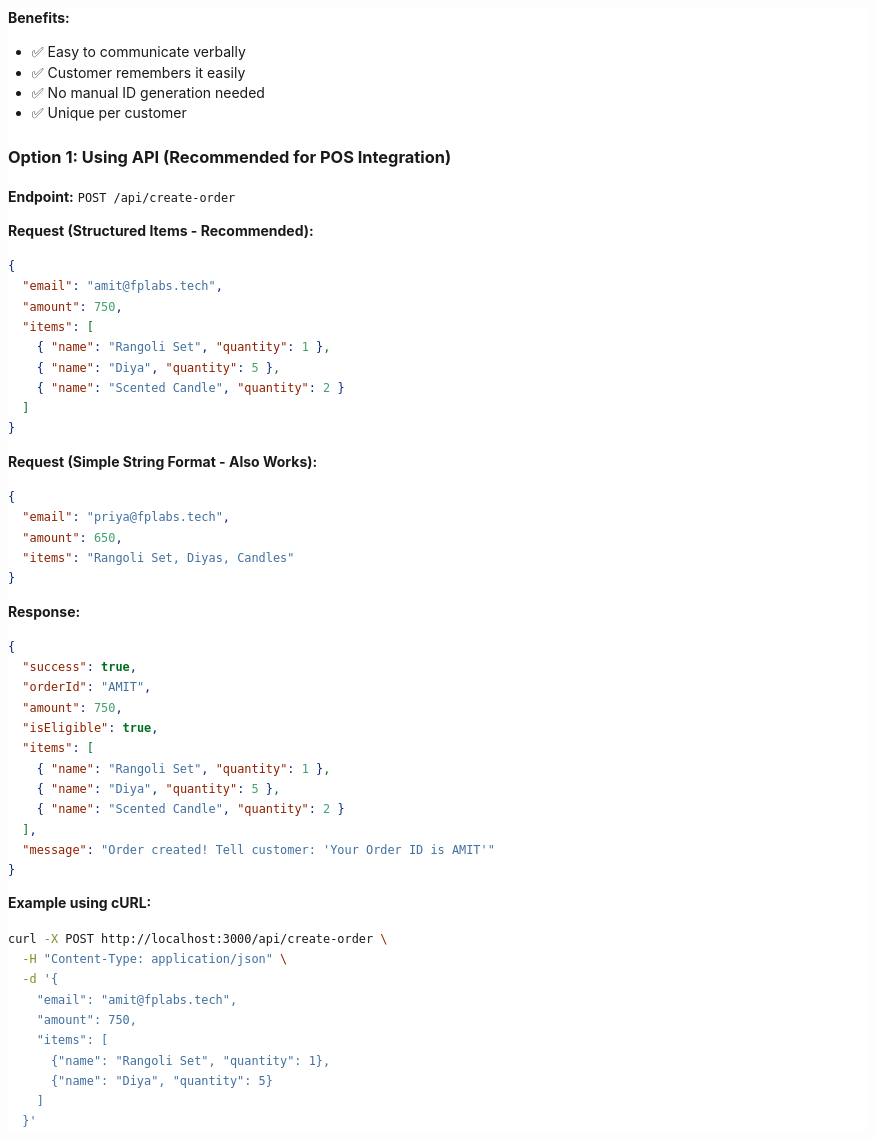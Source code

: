 **Benefits:**
- ✅ Easy to communicate verbally
- ✅ Customer remembers it easily
- ✅ No manual ID generation needed
- ✅ Unique per customer

### Option 1: Using API (Recommended for POS Integration)

**Endpoint:** `POST /api/create-order`

**Request (Structured Items - Recommended):**
```json
{
  "email": "amit@fplabs.tech",
  "amount": 750,
  "items": [
    { "name": "Rangoli Set", "quantity": 1 },
    { "name": "Diya", "quantity": 5 },
    { "name": "Scented Candle", "quantity": 2 }
  ]
}
```

**Request (Simple String Format - Also Works):**
```json
{
  "email": "priya@fplabs.tech",
  "amount": 650,
  "items": "Rangoli Set, Diyas, Candles"
}
```

**Response:**
```json
{
  "success": true,
  "orderId": "AMIT",
  "amount": 750,
  "isEligible": true,
  "items": [
    { "name": "Rangoli Set", "quantity": 1 },
    { "name": "Diya", "quantity": 5 },
    { "name": "Scented Candle", "quantity": 2 }
  ],
  "message": "Order created! Tell customer: 'Your Order ID is AMIT'"
}
```

**Example using cURL:**
```bash
curl -X POST http://localhost:3000/api/create-order \
  -H "Content-Type: application/json" \
  -d '{
    "email": "amit@fplabs.tech",
    "amount": 750,
    "items": [
      {"name": "Rangoli Set", "quantity": 1},
      {"name": "Diya", "quantity": 5}
    ]
  }'
```
